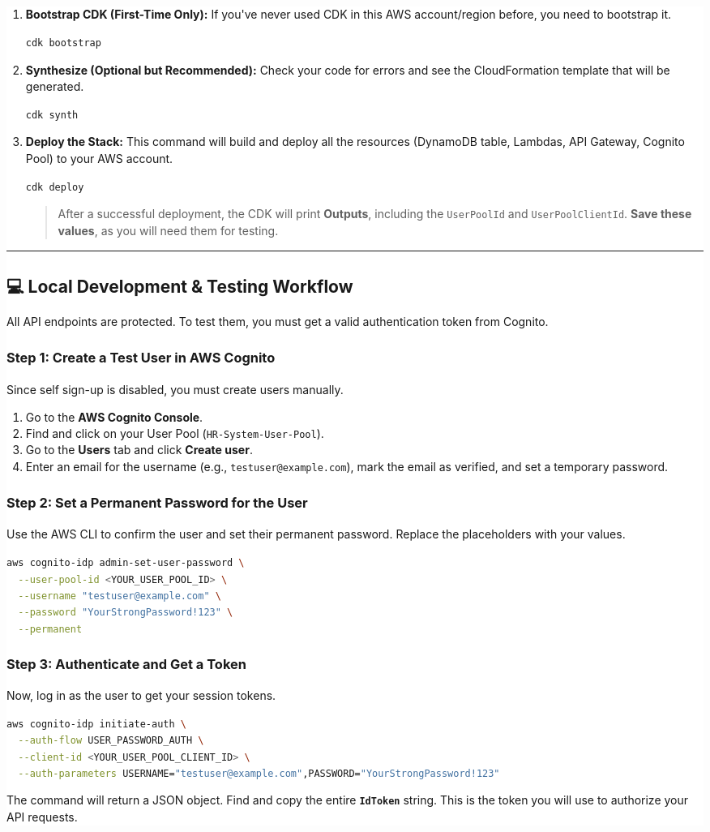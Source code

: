 1.  **Bootstrap CDK (First-Time Only):** If you've never used CDK in this AWS account/region before, you need to bootstrap it.
    ```sh
    cdk bootstrap
    ```
2.  **Synthesize (Optional but Recommended):** Check your code for errors and see the CloudFormation template that will be generated.
    ```sh
    cdk synth
    ```
3.  **Deploy the Stack:** This command will build and deploy all the resources (DynamoDB table, Lambdas, API Gateway, Cognito Pool) to your AWS account.
    ```sh
    cdk deploy
    ```
    > After a successful deployment, the CDK will print **Outputs**, including the `UserPoolId` and `UserPoolClientId`. **Save these values**, as you will need them for testing.

---

## 💻 Local Development & Testing Workflow

All API endpoints are protected. To test them, you must get a valid authentication token from Cognito.

### Step 1: Create a Test User in AWS Cognito

Since self sign-up is disabled, you must create users manually.

1.  Go to the **AWS Cognito Console**.
2.  Find and click on your User Pool (`HR-System-User-Pool`).
3.  Go to the **Users** tab and click **Create user**.
4.  Enter an email for the username (e.g., `testuser@example.com`), mark the email as verified, and set a temporary password.

### Step 2: Set a Permanent Password for the User

Use the AWS CLI to confirm the user and set their permanent password. Replace the placeholders with your values.

```sh
aws cognito-idp admin-set-user-password \
  --user-pool-id <YOUR_USER_POOL_ID> \
  --username "testuser@example.com" \
  --password "YourStrongPassword!123" \
  --permanent
```

### Step 3: Authenticate and Get a Token

Now, log in as the user to get your session tokens.

```sh
aws cognito-idp initiate-auth \
  --auth-flow USER_PASSWORD_AUTH \
  --client-id <YOUR_USER_POOL_CLIENT_ID> \
  --auth-parameters USERNAME="testuser@example.com",PASSWORD="YourStrongPassword!123"
```
The command will return a JSON object. Find and copy the entire **`IdToken`** string. This is the token you will use to authorize your API requests.
